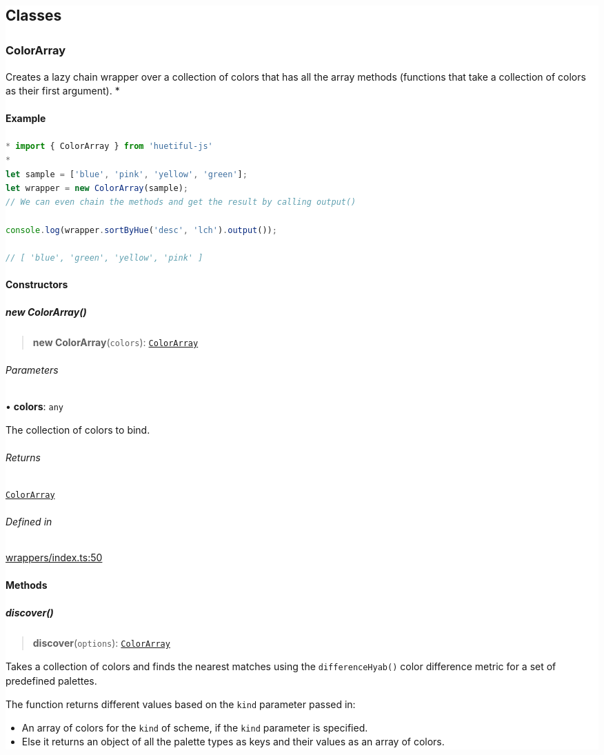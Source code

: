 ## Classes

### ColorArray

Creates a lazy chain wrapper over a collection of colors that has all the array methods (functions that take a collection of colors as their first argument). \*

#### Example

```ts
* import { ColorArray } from 'huetiful-js'
*
let sample = ['blue', 'pink', 'yellow', 'green'];
let wrapper = new ColorArray(sample);
// We can even chain the methods and get the result by calling output()

console.log(wrapper.sortByHue('desc', 'lch').output());

// [ 'blue', 'green', 'yellow', 'pink' ]
```

#### Constructors

##### new ColorArray()

> **new ColorArray**(`colors`): [`ColorArray`](index.md#colorarray)

###### Parameters

• **colors**: `any`

The collection of colors to bind.

###### Returns

[`ColorArray`](index.md#colorarray)

###### Defined in

[wrappers/index.ts:50](https://github.com/prjctimg/huetiful/blob/90f1e45a5c2d0fd159db83c3ad3adaabea19bee1/src/wrappers/index.ts#L50)

#### Methods

##### discover()

> **discover**(`options`): [`ColorArray`](index.md#colorarray)

Takes a collection of colors and finds the nearest matches using the `differenceHyab()` color difference metric for a set of predefined palettes.

The function returns different values based on the `kind` parameter passed in:

- An array of colors for the `kind` of scheme, if the `kind` parameter is specified.
- Else it returns an object of all the palette types as keys and their values as an array of colors.
